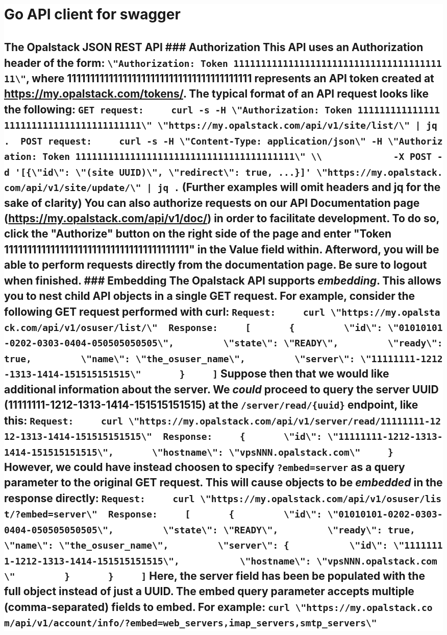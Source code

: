# Go API client for swagger

 ## The Opalstack JSON REST API  ### Authorization This API uses an **Authorization** header of the form: `\"Authorization: Token 1111111111111111111111111111111111111111\"`, where **1111111111111111111111111111111111111111** represents an API token created at https://my.opalstack.com/tokens/.  The typical format of an API request looks like the following: ``` GET request:     curl -s -H \"Authorization: Token 1111111111111111111111111111111111111111\" \"https://my.opalstack.com/api/v1/site/list/\" | jq .  POST request:     curl -s -H \"Content-Type: application/json\" -H \"Authorization: Token 1111111111111111111111111111111111111111\" \\             -X POST -d '[{\"id\": \"(site UUID)\", \"redirect\": true, ...}]' \"https://my.opalstack.com/api/v1/site/update/\" | jq . ``` (Further examples will omit **headers** and **jq** for the sake of clarity)  You can also authorize requests on our API Documentation page (https://my.opalstack.com/api/v1/doc/) in order to facilitate development. To do so, click the \"**Authorize**\" button on the right side of the page and enter \"**Token 1111111111111111111111111111111111111111**\" in the **Value** field within. Afterword, you will be able to perform requests directly from the documentation page. Be sure to logout when finished.  ### Embedding The Opalstack API supports _embedding_. This allows you to nest child API objects in a single GET request. For example, consider the following GET request performed with **curl**: ``` Request:     curl \"https://my.opalstack.com/api/v1/osuser/list/\"  Response:     [       {         \"id\": \"01010101-0202-0303-0404-050505050505\",         \"state\": \"READY\",         \"ready\": true,         \"name\": \"the_osuser_name\",         \"server\": \"11111111-1212-1313-1414-151515151515\"       }     ] ```  Suppose then that we would like additional information about the **server**. We _could_ proceed to query the **server** UUID (**11111111-1212-1313-1414-151515151515**) at the `/server/read/{uuid}` endpoint, like this: ``` Request:     curl \"https://my.opalstack.com/api/v1/server/read/11111111-1212-1313-1414-151515151515\"  Response:     {       \"id\": \"11111111-1212-1313-1414-151515151515\",       \"hostname\": \"vpsNNN.opalstack.com\"     } ```  However, we could have instead choosen to specify `?embed=server` as a query parameter to the original GET request. This will cause objects to be _embedded_ in the response directly: ``` Request:     curl \"https://my.opalstack.com/api/v1/osuser/list/?embed=server\"  Response:     [       {         \"id\": \"01010101-0202-0303-0404-050505050505\",         \"state\": \"READY\",         \"ready\": true,         \"name\": \"the_osuser_name\",         \"server\": {           \"id\": \"11111111-1212-1313-1414-151515151515\",           \"hostname\": \"vpsNNN.opalstack.com\"         }       }     ] ``` Here, the **server** field has been be populated with the full object instead of just a UUID.  The **embed** query parameter accepts multiple (comma-separated) fields to embed. For example: ``` curl \"https://my.opalstack.com/api/v1/account/info/?embed=web_servers,imap_servers,smtp_servers\" ``` 
